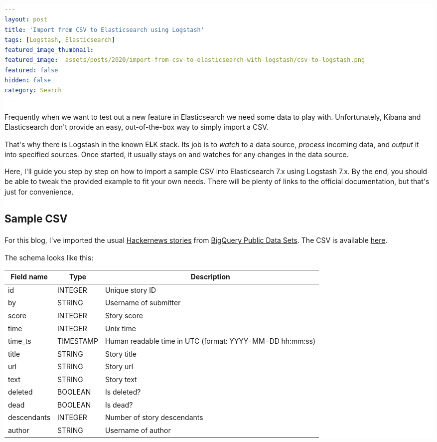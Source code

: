 ```yaml
---
layout: post
title: 'Import from CSV to Elasticsearch using Logstash'
tags: [Logstash, Elasticsearch]
featured_image_thumbnail:
featured_image:  assets/posts/2020/import-from-csv-to-elasticsearch-with-logstash/csv-to-logstash.png
featured: false
hidden: false
category: Search
---
```


Frequently when we want to test out a new feature in Elasticsearch we need some data to play with. Unfortunately, Kibana and Elasticsearch don't provide an easy, out-of-the-box way to simply import a CSV. 

That's why there is Logstash in the known E**L**K stack. Its job is to *watch* to a data source,
*process* incoming data, and *output* it into specified sources. Once started, it usually stays on and watches for any changes in the data source.

Here, I'll guide you step by step on how to import a sample CSV into Elasticsearch 7.x using Logstash 7.x. By the end, you should be able to tweak the provided example to fit your own needs. There will be plenty of links to the official documentation, but that's just for convenience. 


## Sample CSV

For this blog, I've imported the usual [Hackernews stories](https://news.ycombinator.com/) from [BigQuery Public Data Sets](https://cloud.google.com/bigquery/public-data). 
The CSV is available [here](/assets/posts/2020/import-from-csv-to-elasticsearch-with-logstash/hackernews.csv).

The schema looks like this:

| Field name  | Type      | Description                                              |
|-------------|-----------|----------------------------------------------------------|
| id          | INTEGER   | Unique story ID                                          |
| by          | STRING    | Username of submitter                                    |
| score       | INTEGER   | Story score                                              |
| time        | INTEGER   | Unix time                                                |
| time_ts     | TIMESTAMP | Human readable time in UTC (format: YYYY-MM-DD hh:mm:ss) |
| title       | STRING    | Story title                                              |
| url         | STRING    | Story url                                                |
| text        | STRING    | Story text                                               |
| deleted     | BOOLEAN   | Is deleted?                                              |
| dead        | BOOLEAN   | Is dead?                                                 |
| descendants | INTEGER   | Number of story descendants                              |
| author      | STRING    | Username of author                                       |
